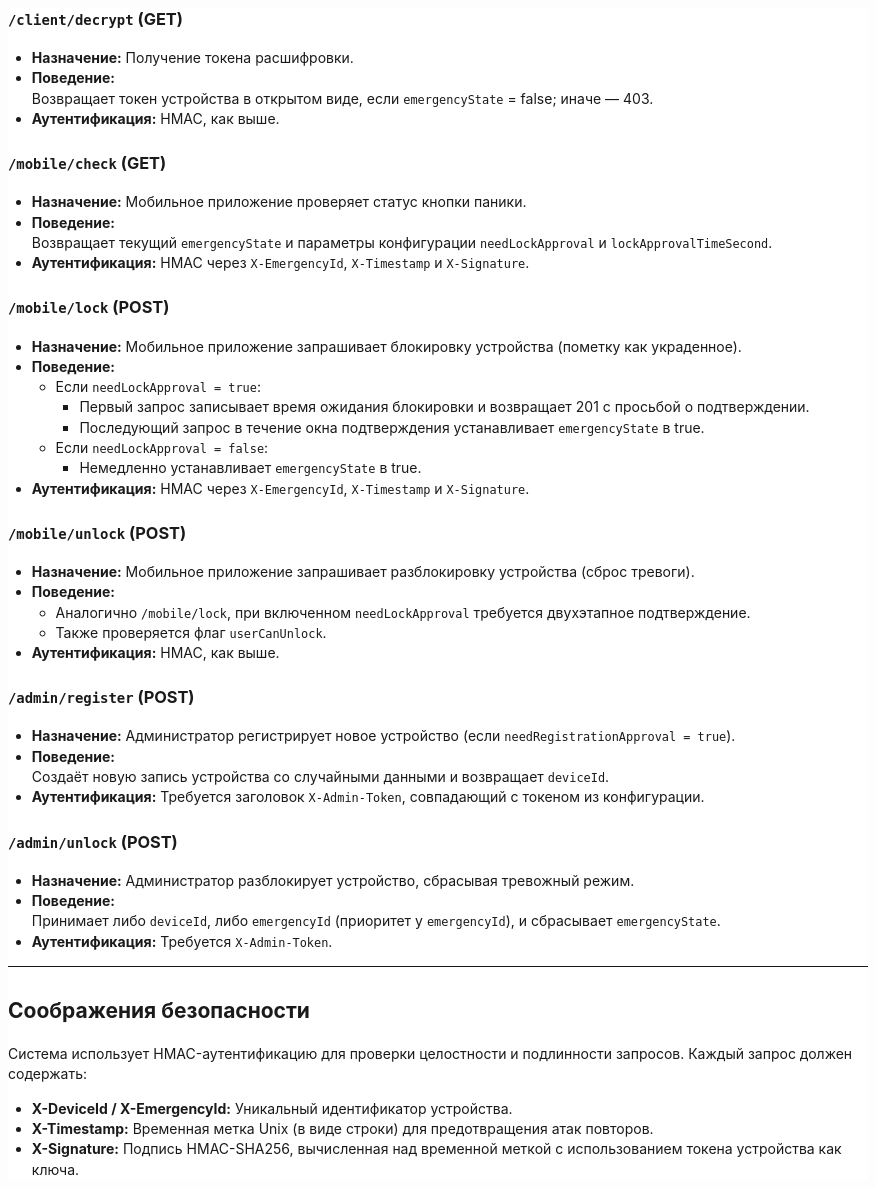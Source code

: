 ### `/client/decrypt` (GET)
- **Назначение:** Получение токена расшифровки.
- **Поведение:**  
  Возвращает токен устройства в открытом виде, если `emergencyState` = false; иначе — 403.
- **Аутентификация:** HMAC, как выше.

### `/mobile/check` (GET)
- **Назначение:** Мобильное приложение проверяет статус кнопки паники.
- **Поведение:**  
  Возвращает текущий `emergencyState` и параметры конфигурации `needLockApproval` и `lockApprovalTimeSecond`.
- **Аутентификация:** HMAC через `X-EmergencyId`, `X-Timestamp` и `X-Signature`.

### `/mobile/lock` (POST)
- **Назначение:** Мобильное приложение запрашивает блокировку устройства (пометку как украденное).
- **Поведение:**  
  - Если `needLockApproval = true`:  
    - Первый запрос записывает время ожидания блокировки и возвращает 201 с просьбой о подтверждении.
    - Последующий запрос в течение окна подтверждения устанавливает `emergencyState` в true.
  - Если `needLockApproval = false`:  
    - Немедленно устанавливает `emergencyState` в true.
- **Аутентификация:** HMAC через `X-EmergencyId`, `X-Timestamp` и `X-Signature`.

### `/mobile/unlock` (POST)
- **Назначение:** Мобильное приложение запрашивает разблокировку устройства (сброс тревоги).
- **Поведение:**  
  - Аналогично `/mobile/lock`, при включенном `needLockApproval` требуется двухэтапное подтверждение.
  - Также проверяется флаг `userCanUnlock`.
- **Аутентификация:** HMAC, как выше.

### `/admin/register` (POST)
- **Назначение:** Администратор регистрирует новое устройство (если `needRegistrationApproval = true`).
- **Поведение:**  
  Создаёт новую запись устройства со случайными данными и возвращает `deviceId`.
- **Аутентификация:** Требуется заголовок `X-Admin-Token`, совпадающий с токеном из конфигурации.

### `/admin/unlock` (POST)
- **Назначение:** Администратор разблокирует устройство, сбрасывая тревожный режим.
- **Поведение:**  
  Принимает либо `deviceId`, либо `emergencyId` (приоритет у `emergencyId`), и сбрасывает `emergencyState`.
- **Аутентификация:** Требуется `X-Admin-Token`.

---

## Соображения безопасности

Система использует HMAC-аутентификацию для проверки целостности и подлинности запросов. Каждый запрос должен содержать:
- **X-DeviceId / X-EmergencyId:** Уникальный идентификатор устройства.
- **X-Timestamp:** Временная метка Unix (в виде строки) для предотвращения атак повторов.
- **X-Signature:** Подпись HMAC-SHA256, вычисленная над временной меткой с использованием токена устройства как ключа.
